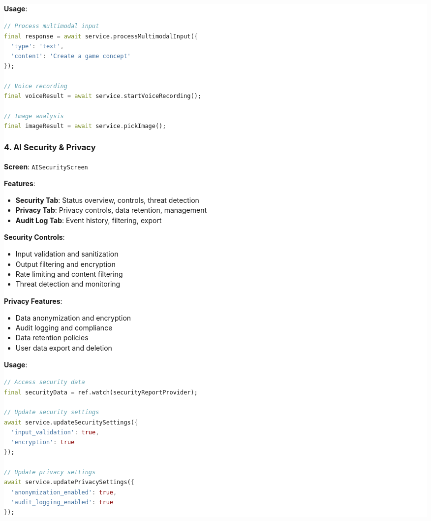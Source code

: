 **Usage**:
```dart
// Process multimodal input
final response = await service.processMultimodalInput({
  'type': 'text',
  'content': 'Create a game concept'
});

// Voice recording
final voiceResult = await service.startVoiceRecording();

// Image analysis
final imageResult = await service.pickImage();
```

### 4. AI Security & Privacy

**Screen**: `AISecurityScreen`

**Features**:
- **Security Tab**: Status overview, controls, threat detection
- **Privacy Tab**: Privacy controls, data retention, management
- **Audit Log Tab**: Event history, filtering, export

**Security Controls**:
- Input validation and sanitization
- Output filtering and encryption
- Rate limiting and content filtering
- Threat detection and monitoring

**Privacy Features**:
- Data anonymization and encryption
- Audit logging and compliance
- Data retention policies
- User data export and deletion

**Usage**:
```dart
// Access security data
final securityData = ref.watch(securityReportProvider);

// Update security settings
await service.updateSecuritySettings({
  'input_validation': true,
  'encryption': true
});

// Update privacy settings
await service.updatePrivacySettings({
  'anonymization_enabled': true,
  'audit_logging_enabled': true
});
```
